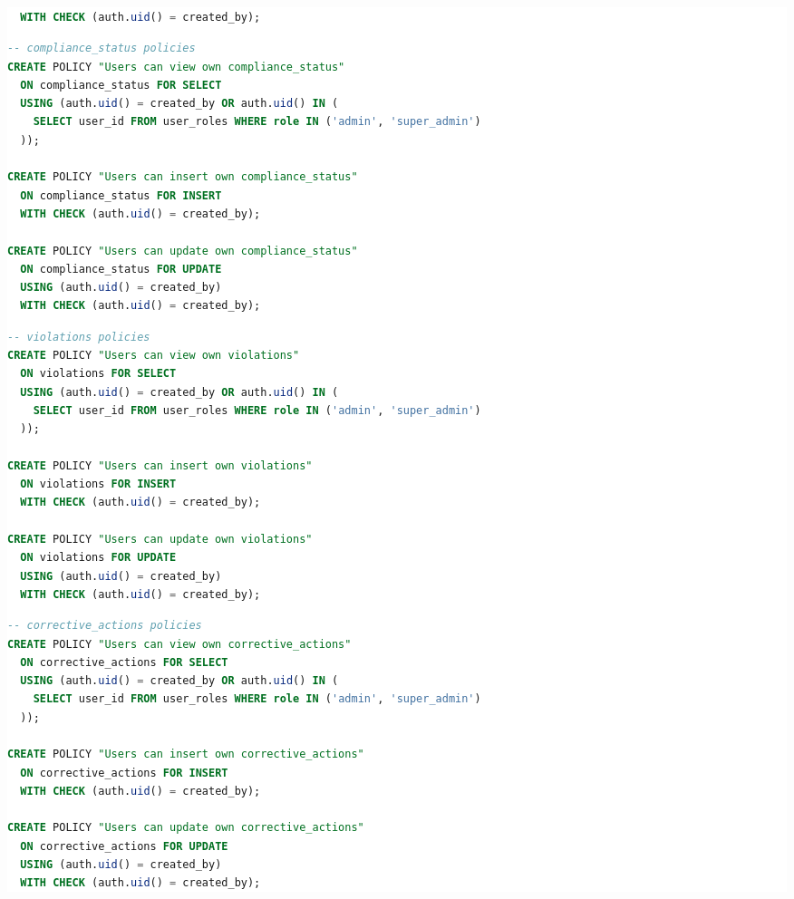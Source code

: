 ```sql
  WITH CHECK (auth.uid() = created_by);
```


```sql
-- compliance_status policies
CREATE POLICY "Users can view own compliance_status"
  ON compliance_status FOR SELECT
  USING (auth.uid() = created_by OR auth.uid() IN (
    SELECT user_id FROM user_roles WHERE role IN ('admin', 'super_admin')
  ));

CREATE POLICY "Users can insert own compliance_status"
  ON compliance_status FOR INSERT
  WITH CHECK (auth.uid() = created_by);

CREATE POLICY "Users can update own compliance_status"
  ON compliance_status FOR UPDATE
  USING (auth.uid() = created_by)
  WITH CHECK (auth.uid() = created_by);
```


```sql
-- violations policies
CREATE POLICY "Users can view own violations"
  ON violations FOR SELECT
  USING (auth.uid() = created_by OR auth.uid() IN (
    SELECT user_id FROM user_roles WHERE role IN ('admin', 'super_admin')
  ));

CREATE POLICY "Users can insert own violations"
  ON violations FOR INSERT
  WITH CHECK (auth.uid() = created_by);

CREATE POLICY "Users can update own violations"
  ON violations FOR UPDATE
  USING (auth.uid() = created_by)
  WITH CHECK (auth.uid() = created_by);
```


```sql
-- corrective_actions policies
CREATE POLICY "Users can view own corrective_actions"
  ON corrective_actions FOR SELECT
  USING (auth.uid() = created_by OR auth.uid() IN (
    SELECT user_id FROM user_roles WHERE role IN ('admin', 'super_admin')
  ));

CREATE POLICY "Users can insert own corrective_actions"
  ON corrective_actions FOR INSERT
  WITH CHECK (auth.uid() = created_by);

CREATE POLICY "Users can update own corrective_actions"
  ON corrective_actions FOR UPDATE
  USING (auth.uid() = created_by)
  WITH CHECK (auth.uid() = created_by);
```
